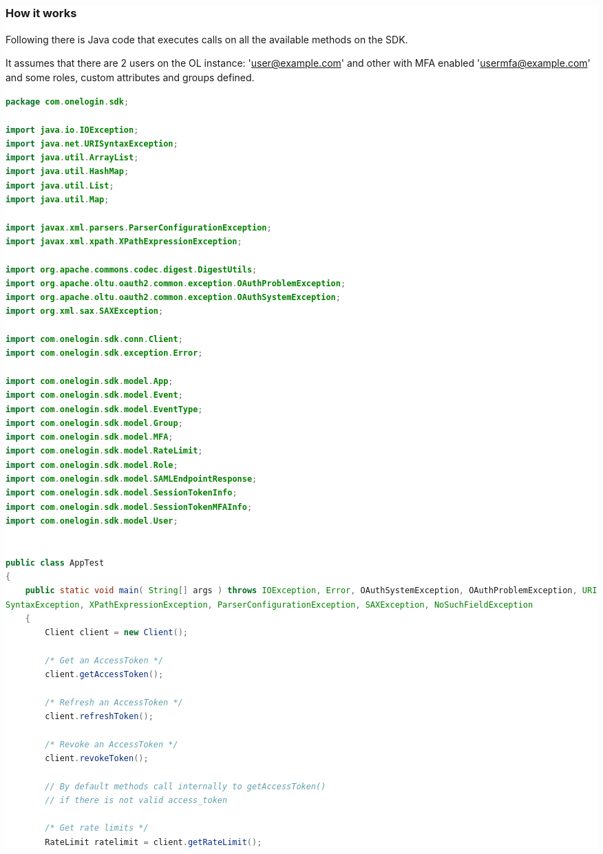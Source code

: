 ### How it works

Following there is Java code that executes calls on all the available methods on the SDK.

It assumes that there are 2 users on the OL instance: 'user@example.com' and other with MFA enabled 'usermfa@example.com' and some roles, custom attributes and groups defined.

```java
package com.onelogin.sdk;

import java.io.IOException;
import java.net.URISyntaxException;
import java.util.ArrayList;
import java.util.HashMap;
import java.util.List;
import java.util.Map;

import javax.xml.parsers.ParserConfigurationException;
import javax.xml.xpath.XPathExpressionException;

import org.apache.commons.codec.digest.DigestUtils;
import org.apache.oltu.oauth2.common.exception.OAuthProblemException;
import org.apache.oltu.oauth2.common.exception.OAuthSystemException;
import org.xml.sax.SAXException;

import com.onelogin.sdk.conn.Client;
import com.onelogin.sdk.exception.Error;

import com.onelogin.sdk.model.App;
import com.onelogin.sdk.model.Event;
import com.onelogin.sdk.model.EventType;
import com.onelogin.sdk.model.Group;
import com.onelogin.sdk.model.MFA;
import com.onelogin.sdk.model.RateLimit;
import com.onelogin.sdk.model.Role;
import com.onelogin.sdk.model.SAMLEndpointResponse;
import com.onelogin.sdk.model.SessionTokenInfo;
import com.onelogin.sdk.model.SessionTokenMFAInfo;
import com.onelogin.sdk.model.User;


public class AppTest
{
    public static void main( String[] args ) throws IOException, Error, OAuthSystemException, OAuthProblemException, URISyntaxException, XPathExpressionException, ParserConfigurationException, SAXException, NoSuchFieldException
    {
        Client client = new Client();

        /* Get an AccessToken */
        client.getAccessToken();

        /* Refresh an AccessToken */
        client.refreshToken();

        /* Revoke an AccessToken */
        client.revokeToken();

        // By default methods call internally to getAccessToken()
        // if there is not valid access_token

        /* Get rate limits */
        RateLimit ratelimit = client.getRateLimit();

```
